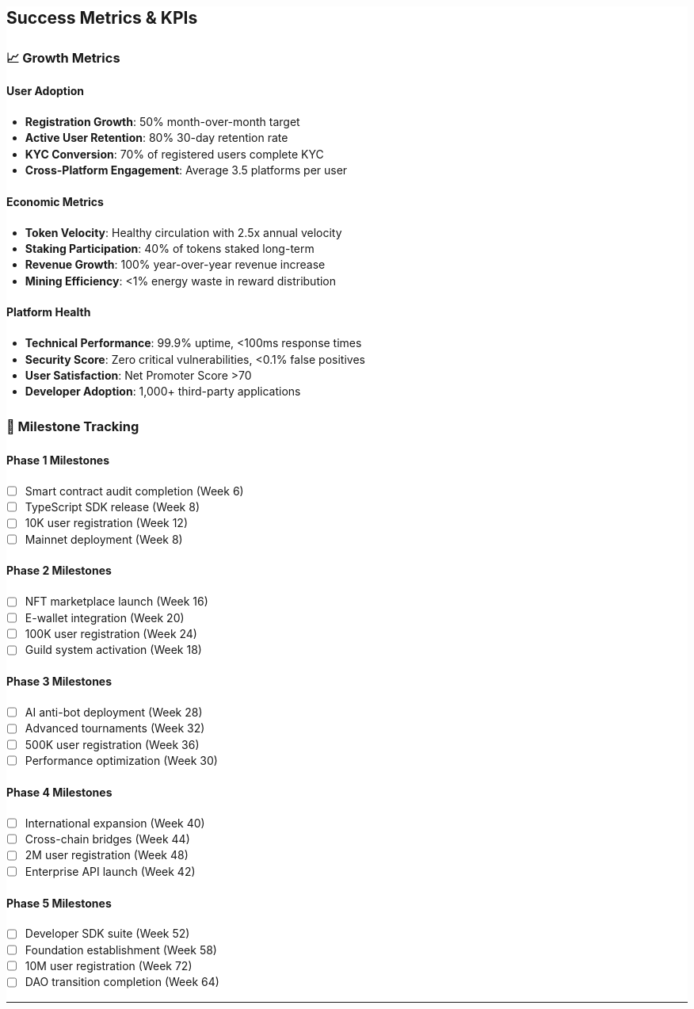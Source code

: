 
## Success Metrics & KPIs

### 📈 Growth Metrics

#### User Adoption
- **Registration Growth**: 50% month-over-month target
- **Active User Retention**: 80% 30-day retention rate
- **KYC Conversion**: 70% of registered users complete KYC
- **Cross-Platform Engagement**: Average 3.5 platforms per user

#### Economic Metrics
- **Token Velocity**: Healthy circulation with 2.5x annual velocity
- **Staking Participation**: 40% of tokens staked long-term
- **Revenue Growth**: 100% year-over-year revenue increase
- **Mining Efficiency**: <1% energy waste in reward distribution

#### Platform Health
- **Technical Performance**: 99.9% uptime, <100ms response times
- **Security Score**: Zero critical vulnerabilities, <0.1% false positives
- **User Satisfaction**: Net Promoter Score >70
- **Developer Adoption**: 1,000+ third-party applications

### 🎯 Milestone Tracking

#### Phase 1 Milestones
- [ ] Smart contract audit completion (Week 6)
- [ ] TypeScript SDK release (Week 8)
- [ ] 10K user registration (Week 12)
- [ ] Mainnet deployment (Week 8)

#### Phase 2 Milestones
- [ ] NFT marketplace launch (Week 16)
- [ ] E-wallet integration (Week 20)
- [ ] 100K user registration (Week 24)
- [ ] Guild system activation (Week 18)

#### Phase 3 Milestones
- [ ] AI anti-bot deployment (Week 28)
- [ ] Advanced tournaments (Week 32)
- [ ] 500K user registration (Week 36)
- [ ] Performance optimization (Week 30)

#### Phase 4 Milestones
- [ ] International expansion (Week 40)
- [ ] Cross-chain bridges (Week 44)
- [ ] 2M user registration (Week 48)
- [ ] Enterprise API launch (Week 42)

#### Phase 5 Milestones
- [ ] Developer SDK suite (Week 52)
- [ ] Foundation establishment (Week 58)
- [ ] 10M user registration (Week 72)
- [ ] DAO transition completion (Week 64)

---